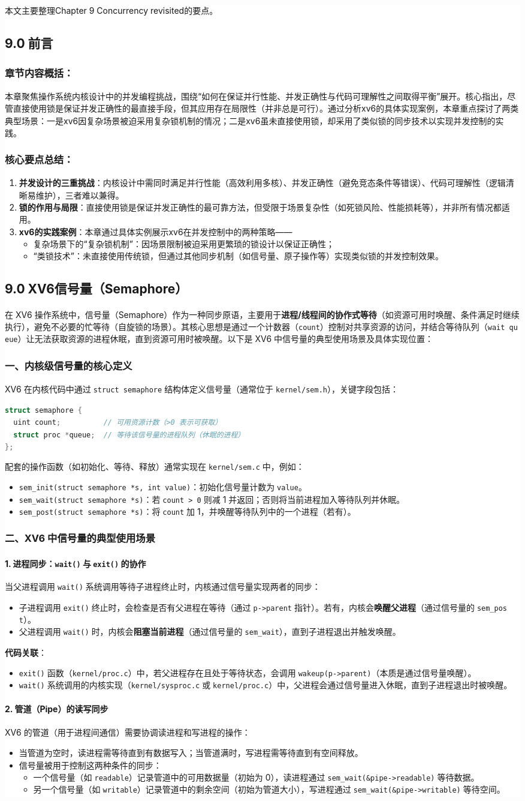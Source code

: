 本文主要整理Chapter 9 Concurrency revisited的要点。

## 9.0 前言

### 章节内容概括：  
本章聚焦操作系统内核设计中的并发编程挑战，围绕“如何在保证并行性能、并发正确性与代码可理解性之间取得平衡”展开。核心指出，尽管直接使用锁是保证并发正确性的最直接手段，但其应用存在局限性（并非总是可行）。通过分析xv6的具体实现案例，本章重点探讨了两类典型场景：一是xv6因复杂场景被迫采用复杂锁机制的情况；二是xv6虽未直接使用锁，却采用了类似锁的同步技术以实现并发控制的实践。  

### 核心要点总结：  
1. **并发设计的三重挑战**：内核设计中需同时满足并行性能（高效利用多核）、并发正确性（避免竞态条件等错误）、代码可理解性（逻辑清晰易维护），三者难以兼得。  
2. **锁的作用与局限**：直接使用锁是保证并发正确性的最可靠方法，但受限于场景复杂性（如死锁风险、性能损耗等），并非所有情况都适用。  
3. **xv6的实践案例**：本章通过具体实例展示xv6在并发控制中的两种策略——  
   - 复杂场景下的“复杂锁机制”：因场景限制被迫采用更繁琐的锁设计以保证正确性；  
   - “类锁技术”：未直接使用传统锁，但通过其他同步机制（如信号量、原子操作等）实现类似锁的并发控制效果。


## 9.0 XV6信号量（Semaphore）

在 XV6 操作系统中，信号量（Semaphore）作为一种同步原语，主要用于**进程/线程间的协作式等待**（如资源可用时唤醒、条件满足时继续执行），避免不必要的忙等待（自旋锁的场景）。其核心思想是通过一个计数器（`count`）控制对共享资源的访问，并结合等待队列（`wait queue`）让无法获取资源的进程休眠，直到资源可用时被唤醒。以下是 XV6 中信号量的典型使用场景及具体实现位置：


### 一、内核级信号量的核心定义
XV6 在内核代码中通过 `struct semaphore` 结构体定义信号量（通常位于 `kernel/sem.h`），关键字段包括：
```c
struct semaphore {
  uint count;          // 可用资源计数（>0 表示可获取）
  struct proc *queue;  // 等待该信号量的进程队列（休眠的进程）
};
```
配套的操作函数（如初始化、等待、释放）通常实现在 `kernel/sem.c` 中，例如：
- `sem_init(struct semaphore *s, int value)`：初始化信号量计数为 `value`。
- `sem_wait(struct semaphore *s)`：若 `count > 0` 则减 1 并返回；否则将当前进程加入等待队列并休眠。
- `sem_post(struct semaphore *s)`：将 `count` 加 1，并唤醒等待队列中的一个进程（若有）。


### 二、XV6 中信号量的典型使用场景

#### 1. **进程同步：`wait()` 与 `exit()` 的协作**
当父进程调用 `wait()` 系统调用等待子进程终止时，内核通过信号量实现两者的同步：
- 子进程调用 `exit()` 终止时，会检查是否有父进程在等待（通过 `p->parent` 指针）。若有，内核会**唤醒父进程**（通过信号量的 `sem_post`）。
- 父进程调用 `wait()` 时，内核会**阻塞当前进程**（通过信号量的 `sem_wait`），直到子进程退出并触发唤醒。

**代码关联**：  
- `exit()` 函数（`kernel/proc.c`）中，若父进程存在且处于等待状态，会调用 `wakeup(p->parent)`（本质是通过信号量唤醒）。
- `wait()` 系统调用的内核实现（`kernel/sysproc.c` 或 `kernel/proc.c`）中，父进程会通过信号量进入休眠，直到子进程退出时被唤醒。


#### 2. **管道（Pipe）的读写同步**
XV6 的管道（用于进程间通信）需要协调读进程和写进程的操作：
- 当管道为空时，读进程需等待直到有数据写入；当管道满时，写进程需等待直到有空间释放。
- 信号量被用于控制这两种条件的同步：  
  - 一个信号量（如 `readable`）记录管道中的可用数据量（初始为 0），读进程通过 `sem_wait(&pipe->readable)` 等待数据。  
  - 另一个信号量（如 `writable`）记录管道中的剩余空间（初始为管道大小），写进程通过 `sem_wait(&pipe->writable)` 等待空间。

